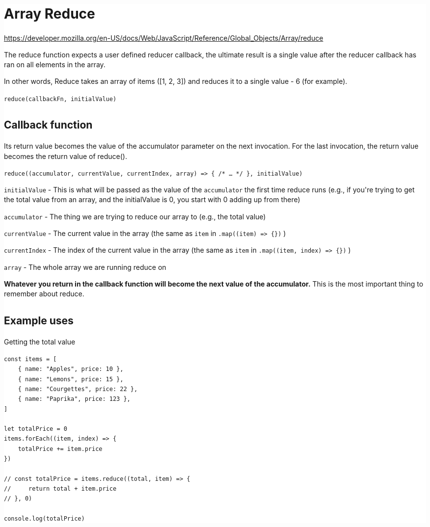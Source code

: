 # Array Reduce

https://developer.mozilla.org/en-US/docs/Web/JavaScript/Reference/Global_Objects/Array/reduce

The reduce function expects a user defined reducer callback, the ultimate result is a single value after the reducer callback has ran on all elements in the array.

In other words, Reduce takes an array of items ([1, 2, 3]) and reduces it to a single value - 6 (for example).

```
reduce(callbackFn, initialValue)
```

## Callback function

Its return value becomes the value of the accumulator parameter on the next invocation. For the last invocation, the return value becomes the return value of reduce().

```
reduce((accumulator, currentValue, currentIndex, array) => { /* … */ }, initialValue)
```

`initialValue` - This is what will be passed as the value of the `accumulator` the first time reduce runs (e.g., if you're trying to get the total value from an array, and the initialValue is 0, you start with 0 adding up from there)

`accumulator` - The thing we are trying to reduce our array to (e.g., the total value)

`currentValue` - The current value in the array (the same as `item` in `.map((item) => {})` )

`currentIndex` - The index of the current value in the array (the same as `item` in `.map((item, index) => {})` )

`array` - The whole array we are running reduce on

**Whatever you return in the callback function will become the next value of the accumulator.** This is the most important thing to remember about reduce.

## Example uses

Getting the total value

```
const items = [
    { name: "Apples", price: 10 },
    { name: "Lemons", price: 15 },
    { name: "Courgettes", price: 22 },
    { name: "Paprika", price: 123 },
]

let totalPrice = 0
items.forEach((item, index) => {
    totalPrice += item.price
})

// const totalPrice = items.reduce((total, item) => {
//     return total + item.price
// }, 0)

console.log(totalPrice)
```
